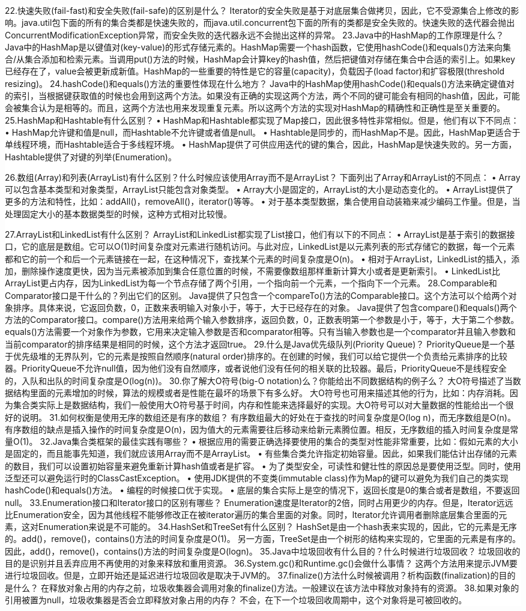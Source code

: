 22.快速失败(fail-fast)和安全失败(fail-safe)的区别是什么？
Iterator的安全失败是基于对底层集合做拷贝，因此，它不受源集合上修改的影响。java.util包下面的所有的集合类都是快速失败的，而java.util.concurrent包下面的所有的类都是安全失败的。快速失败的迭代器会抛出ConcurrentModificationException异常，而安全失败的迭代器永远不会抛出这样的异常。
23.Java中的HashMap的工作原理是什么？
Java中的HashMap是以键值对(key-value)的形式存储元素的。HashMap需要一个hash函数，它使用hashCode()和equals()方法来向集合/从集合添加和检索元素。当调用put()方法的时候，HashMap会计算key的hash值，然后把键值对存储在集合中合适的索引上。如果key已经存在了，value会被更新成新值。HashMap的一些重要的特性是它的容量(capacity)，负载因子(load factor)和扩容极限(threshold resizing)。
24.hashCode()和equals()方法的重要性体现在什么地方？
Java中的HashMap使用hashCode()和equals()方法来确定键值对的索引，当根据键获取值的时候也会用到这两个方法。如果没有正确的实现这两个方法，两个不同的键可能会有相同的hash值，因此，可能会被集合认为是相等的。而且，这两个方法也用来发现重复元素。所以这两个方法的实现对HashMap的精确性和正确性是至关重要的。
25.HashMap和Hashtable有什么区别？
•	HashMap和Hashtable都实现了Map接口，因此很多特性非常相似。但是，他们有以下不同点：
•	HashMap允许键和值是null，而Hashtable不允许键或者值是null。
•	Hashtable是同步的，而HashMap不是。因此，HashMap更适合于单线程环境，而Hashtable适合于多线程环境。
•	HashMap提供了可供应用迭代的键的集合，因此，HashMap是快速失败的。另一方面，Hashtable提供了对键的列举(Enumeration)。

26.数组(Array)和列表(ArrayList)有什么区别？什么时候应该使用Array而不是ArrayList？
下面列出了Array和ArrayList的不同点：
•	Array可以包含基本类型和对象类型，ArrayList只能包含对象类型。
•	Array大小是固定的，ArrayList的大小是动态变化的。
•	ArrayList提供了更多的方法和特性，比如：addAll()，removeAll()，iterator()等等。
•	对于基本类型数据，集合使用自动装箱来减少编码工作量。但是，当处理固定大小的基本数据类型的时候，这种方式相对比较慢。

27.ArrayList和LinkedList有什么区别？
ArrayList和LinkedList都实现了List接口，他们有以下的不同点：
•	ArrayList是基于索引的数据接口，它的底层是数组。它可以O(1)时间复杂度对元素进行随机访问。与此对应，LinkedList是以元素列表的形式存储它的数据，每一个元素都和它的前一个和后一个元素链接在一起，在这种情况下，查找某个元素的时间复杂度是O(n)。
•	相对于ArrayList，LinkedList的插入，添加，删除操作速度更快，因为当元素被添加到集合任意位置的时候，不需要像数组那样重新计算大小或者是更新索引。
•	LinkedList比ArrayList更占内存，因为LinkedList为每一个节点存储了两个引用，一个指向前一个元素，一个指向下一个元素。
28.Comparable和Comparator接口是干什么的？列出它们的区别。
Java提供了只包含一个compareTo()方法的Comparable接口。这个方法可以个给两个对象排序。具体来说，它返回负数，0，正数来表明输入对象小于，等于，大于已经存在的对象。
Java提供了包含compare()和equals()两个方法的Comparator接口。compare()方法用来给两个输入参数排序，返回负数，0，正数表明第一个参数是小于，等于，大于第二个参数。equals()方法需要一个对象作为参数，它用来决定输入参数是否和comparator相等。只有当输入参数也是一个comparator并且输入参数和当前comparator的排序结果是相同的时候，这个方法才返回true。
29.什么是Java优先级队列(Priority Queue)？
PriorityQueue是一个基于优先级堆的无界队列，它的元素是按照自然顺序(natural order)排序的。在创建的时候，我们可以给它提供一个负责给元素排序的比较器。PriorityQueue不允许null值，因为他们没有自然顺序，或者说他们没有任何的相关联的比较器。最后，PriorityQueue不是线程安全的，入队和出队的时间复杂度是O(log(n))。
30.你了解大O符号(big-O notation)么？你能给出不同数据结构的例子么？
大O符号描述了当数据结构里面的元素增加的时候，算法的规模或者是性能在最坏的场景下有多么好。
大O符号也可用来描述其他的行为，比如：内存消耗。因为集合类实际上是数据结构，我们一般使用大O符号基于时间，内存和性能来选择最好的实现。大O符号可以对大量数据的性能给出一个很好的说明。
31.如何权衡是使用无序的数组还是有序的数组？
有序数组最大的好处在于查找的时间复杂度是O(log n)，而无序数组是O(n)。有序数组的缺点是插入操作的时间复杂度是O(n)，因为值大的元素需要往后移动来给新元素腾位置。相反，无序数组的插入时间复杂度是常量O(1)。
32.Java集合类框架的最佳实践有哪些？
•	根据应用的需要正确选择要使用的集合的类型对性能非常重要，比如：假如元素的大小是固定的，而且能事先知道，我们就应该用Array而不是ArrayList。
•	有些集合类允许指定初始容量。因此，如果我们能估计出存储的元素的数目，我们可以设置初始容量来避免重新计算hash值或者是扩容。
•	为了类型安全，可读性和健壮性的原因总是要使用泛型。同时，使用泛型还可以避免运行时的ClassCastException。
•	使用JDK提供的不变类(immutable class)作为Map的键可以避免为我们自己的类实现hashCode()和equals()方法。
•	编程的时候接口优于实现。
•	底层的集合实际上是空的情况下，返回长度是0的集合或者是数组，不要返回null。
33.Enumeration接口和Iterator接口的区别有哪些？
Enumeration速度是Iterator的2倍，同时占用更少的内存。但是，Iterator远远比Enumeration安全，因为其他线程不能够修改正在被iterator遍历的集合里面的对象。同时，Iterator允许调用者删除底层集合里面的元素，这对Enumeration来说是不可能的。
34.HashSet和TreeSet有什么区别？
HashSet是由一个hash表来实现的，因此，它的元素是无序的。add()，remove()，contains()方法的时间复杂度是O(1)。
另一方面，TreeSet是由一个树形的结构来实现的，它里面的元素是有序的。因此，add()，remove()，contains()方法的时间复杂度是O(logn)。
35.Java中垃圾回收有什么目的？什么时候进行垃圾回收？
垃圾回收的目的是识别并且丢弃应用不再使用的对象来释放和重用资源。
36.System.gc()和Runtime.gc()会做什么事情？
这两个方法用来提示JVM要进行垃圾回收。但是，立即开始还是延迟进行垃圾回收是取决于JVM的。
37.finalize()方法什么时候被调用？析构函数(finalization)的目的是什么？
在释放对象占用的内存之前，垃圾收集器会调用对象的finalize()方法。一般建议在该方法中释放对象持有的资源。
38.如果对象的引用被置为null，垃圾收集器是否会立即释放对象占用的内存？
不会，在下一个垃圾回收周期中，这个对象将是可被回收的。
